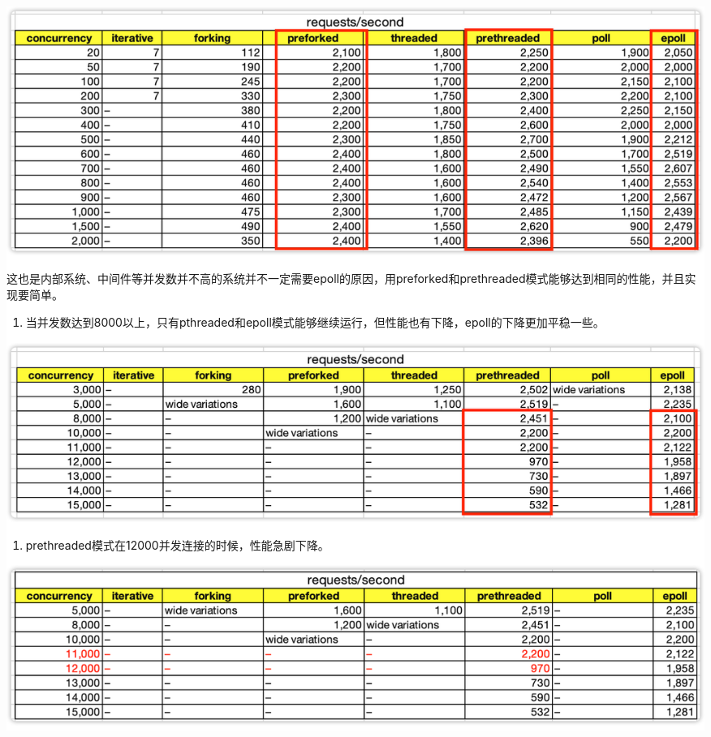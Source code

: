 <p><img src="assets/af8f0f78c2d9cb181a23eea955e7a8ea.png" alt="img" /></p>

<p>这也是内部系统、中间件等并发数并不高的系统并不一定需要epoll的原因，用preforked和prethreaded模式能够达到相同的性能，并且实现要简单。</p>

<ol>
<li>当并发数达到8000以上，只有pthreaded和epoll模式能够继续运行，但性能也有下降，epoll的下降更加平稳一些。</li>
</ol>

<p><img src="assets/9420050d285f4058b2bd315cdd395cbc.png" alt="img" /></p>

<ol>
<li>prethreaded模式在12000并发连接的时候，性能急剧下降。</li>
</ol>

<p><img src="assets/3acb8af02e70c68bfa00e900c0d0fe08.png?wh=1536*354?wh=1536*354" alt="img" /></p>

